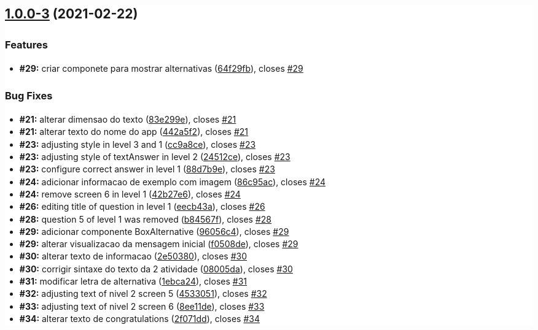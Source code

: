 ## [1.0.0-3](https://github.com/pluggedcomputing/pixel/compare/v1.0.0-2...v1.0.0-3) (2021-02-22)


### Features

* **#29:** criar componete para mostrar alternativas ([64f29fb](https://github.com/pluggedcomputing/pixel/commit/64f29fba098b0f18ba7e2d98c65a9d148db3ecc3)), closes [#29](https://github.com/pluggedcomputing/pixel/issues/29)


### Bug Fixes

* **#21:** alterar dimensao do texto ([83e299e](https://github.com/pluggedcomputing/pixel/commit/83e299e7f1aaeebaa9a59e74d7fc8cba9f0e6a7f)), closes [#21](https://github.com/pluggedcomputing/pixel/issues/21)
* **#21:** alterar texto do nome do app ([442a5f2](https://github.com/pluggedcomputing/pixel/commit/442a5f2ecc0d03cd4543fa376d13cdab51cf46cf)), closes [#21](https://github.com/pluggedcomputing/pixel/issues/21)
* **#23:** adjusting style in level 3 and 1 ([cc9a8ce](https://github.com/pluggedcomputing/pixel/commit/cc9a8ce5d5858ce28c37e42f23a15b15dbc1d9aa)), closes [#23](https://github.com/pluggedcomputing/pixel/issues/23)
* **#23:** adjusting style of textAnswer in level 2 ([24512ce](https://github.com/pluggedcomputing/pixel/commit/24512ce4643a07cc442d2b28a211202c88f2ec13)), closes [#23](https://github.com/pluggedcomputing/pixel/issues/23)
* **#23:** configure correct answer in level 1 ([88d7b9e](https://github.com/pluggedcomputing/pixel/commit/88d7b9ea9f7c8c023addd308907669855e719f70)), closes [#23](https://github.com/pluggedcomputing/pixel/issues/23)
* **#24:** adicionar informacao de exemplo com imagem ([86c95ac](https://github.com/pluggedcomputing/pixel/commit/86c95ac55b19f0a1bbeeaac5f1a7bac6b9de17cb)), closes [#24](https://github.com/pluggedcomputing/pixel/issues/24)
* **#24:** remove screen 6 in level 1 ([42b27e6](https://github.com/pluggedcomputing/pixel/commit/42b27e633e2cf5575898629392a1c9dcd16c5eab)), closes [#24](https://github.com/pluggedcomputing/pixel/issues/24)
* **#26:** editing title of question in level 1 ([eecb43a](https://github.com/pluggedcomputing/pixel/commit/eecb43aabe0bd3b6a0b98c0b13f147bc30feb106)), closes [#26](https://github.com/pluggedcomputing/pixel/issues/26)
* **#28:** question 5 of level 1 was removed ([b84567f](https://github.com/pluggedcomputing/pixel/commit/b84567f190bb616599fb091406a7f5aa9b41cd01)), closes [#28](https://github.com/pluggedcomputing/pixel/issues/28)
* **#29:** adicionar componente BoxAlternative ([96056c4](https://github.com/pluggedcomputing/pixel/commit/96056c406d94abb455667c3073b1b8167e1bdbad)), closes [#29](https://github.com/pluggedcomputing/pixel/issues/29)
* **#29:** alterar visualizacao da mensagem inicial ([f0508de](https://github.com/pluggedcomputing/pixel/commit/f0508de253bfd1557eacba4fa470043ae8fb9e57)), closes [#29](https://github.com/pluggedcomputing/pixel/issues/29)
* **#30:** alterar texto de informacao ([2e50380](https://github.com/pluggedcomputing/pixel/commit/2e503802a6c1e0d704e57a6fba7246bbd0841905)), closes [#30](https://github.com/pluggedcomputing/pixel/issues/30)
* **#30:** corrigir sintaxe do texto da 2 atividade ([08005da](https://github.com/pluggedcomputing/pixel/commit/08005da664835b72fafc8f7b6a3685b34b7d4710)), closes [#30](https://github.com/pluggedcomputing/pixel/issues/30)
* **#31:** modificar letra de alternativa ([1ebca24](https://github.com/pluggedcomputing/pixel/commit/1ebca24f5f43215ff81235280c18ecfe8c5c2099)), closes [#31](https://github.com/pluggedcomputing/pixel/issues/31)
* **#32:** adjusting text of nivel 2 screen 5 ([4533051](https://github.com/pluggedcomputing/pixel/commit/4533051de2b00fbf36e9e695ff43ea357ea70c19)), closes [#32](https://github.com/pluggedcomputing/pixel/issues/32)
* **#33:** adjusting text of nivel 2 screen 6 ([8ee11de](https://github.com/pluggedcomputing/pixel/commit/8ee11dec6438db07b9792a62c6c8b05d7137c291)), closes [#33](https://github.com/pluggedcomputing/pixel/issues/33)
* **#34:** alterar texto de congratulations ([2f071dd](https://github.com/pluggedcomputing/pixel/commit/2f071dd9a0e35e62affe48f7cc70e1a68fd52d30)), closes [#34](https://github.com/pluggedcomputing/pixel/issues/34)